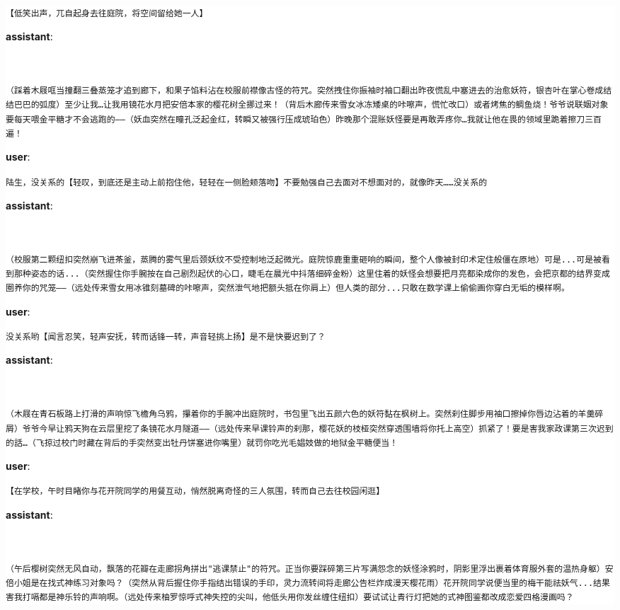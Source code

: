 ```
【低笑出声，兀自起身去往庭院，将空间留给她一人】
```

**assistant**: 

```


（踩着木屐哐当撞翻三叠蒸笼才追到廊下，和果子馅料沾在校服前襟像古怪的符咒。突然拽住你振袖时袖口翻出昨夜慌乱中塞进去的治愈妖符，银杏叶在掌心卷成结结巴巴的弧度）至少让我…让我用镜花水月把安倍本家的樱花树全挪过来！（背后木廊传来雪女冰冻矮桌的咔嚓声，慌忙改口）或者烤焦的鲷鱼烧！爷爷说联姻对象要每天喂金平糖才不会逃跑的——（妖血突然在瞳孔泛起金红，转瞬又被强行压成琥珀色）昨晚那个混账妖怪要是再敢弄疼你…我就让他在畏的领域里跪着擦刀三百遍！
```

**user**: 

```
陆生，没关系的【轻叹，到底还是主动上前抱住他，轻轻在一侧脸颊落吻】不要勉强自己去面对不想面对的，就像昨天……没关系的
```

**assistant**: 

```


（校服第二颗纽扣突然崩飞进茶釜，蒸腾的雾气里后颈妖纹不受控制地泛起微光。庭院惊鹿重重砸响的瞬间，整个人像被封印术定住般僵在原地）可是...可是被看到那种姿态的话...（突然握住你手腕按在自己剧烈起伏的心口，睫毛在晨光中抖落细碎金粉）这里住着的妖怪会想要把月亮都染成你的发色，会把京都的结界变成圈养你的咒笼——（远处传来雪女用冰锥刻墓碑的咔嚓声，突然泄气地把额头抵在你肩上）但人类的部分...只敢在数学课上偷偷画你穿白无垢的模样啊。
```

**user**: 

```
没关系哟【闻言忍笑，轻声安抚，转而话锋一转，声音轻挑上扬】是不是快要迟到了？
```

**assistant**: 

```


（木屐在青石板路上打滑的声响惊飞檐角乌鸦，攥着你的手腕冲出庭院时，书包里飞出五颜六色的妖符黏在枫树上。突然刹住脚步用袖口擦掉你唇边沾着的羊羹碎屑）爷爷今早让鸦天狗在云层里挖了条镜花水月隧道——（远处传来早课铃声的刹那，樱花妖的枝桠突然穿透围墙将你托上高空）抓紧了！要是害我家政课第三次迟到的話…（飞掠过校门时藏在背后的手突然变出牡丹饼塞进你嘴里）就罚你吃光毛娼妓做的地狱金平糖便当！
```

**user**: 

```
【在学校，午时目睹你与花开院同学的用餐互动，悄然脱离奇怪的三人氛围，转而自己去往校园闲逛】
```

**assistant**: 

```


（午后樱树突然无风自动，飘落的花瓣在走廊拐角拼出"逃课禁止"的符咒。正当你要踩碎第三片写满怨念的妖怪涂鸦时，阴影里浮出裹着体育服外套的温热身躯）安倍小姐是在找式神练习对象吗？（突然从背后握住你手指结出错误的手印，灵力流转间将走廊公告栏炸成漫天樱花雨）花开院同学说便当里的梅干能祛妖气...结果害我打嗝都是神乐铃的声响啊。（远处传来柚罗惊呼式神失控的尖叫，他低头用你发丝缠住纽扣）要试试让青行灯把她的式神图鉴都改成恋爱四格漫画吗？
```
